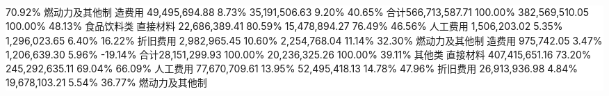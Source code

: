 70.92%
燃动力及其他制
造费用
49,495,694.88
8.73%
35,191,506.63
9.20%
40.65%
合计566,713,587.71
100.00%
382,569,510.05
100.00%
48.13%
食品饮料类
直接材料
22,686,389.41
80.59%
15,478,894.27
76.49%
46.56%
人工费用
1,506,203.02
5.35%
1,296,023.65
6.40%
16.22%
折旧费用
2,982,965.45
10.60%
2,254,768.04
11.14%
32.30%
燃动力及其他制
造费用
975,742.05
3.47%
1,206,639.30
5.96%
-19.14%
合计28,151,299.93
100.00%
20,236,325.26
100.00%
39.11%
其他类
直接材料
407,415,651.16
73.20%
245,292,635.11
69.04%
66.09%
人工费用
77,670,709.61
13.95%
52,495,418.13
14.78%
47.96%
折旧费用
26,913,936.98
4.84%
19,678,103.21
5.54%
36.77%
燃动力及其他制